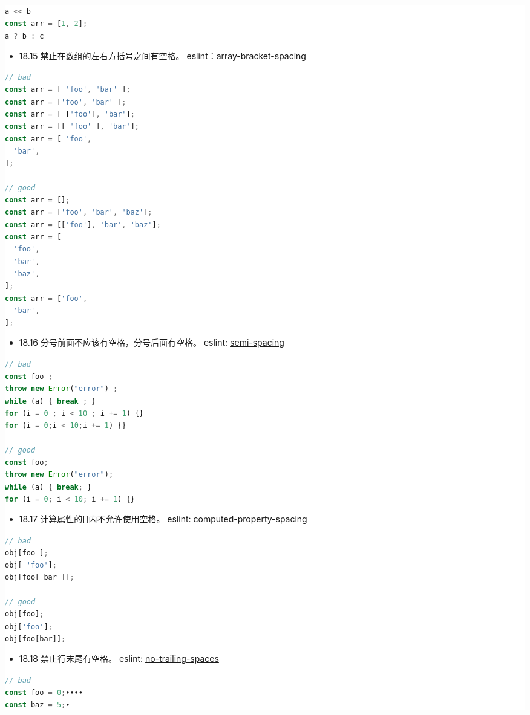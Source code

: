 ```js
a << b
const arr = [1, 2];
a ? b : c
```
+ 18.15 禁止在数组的左右方括号之间有空格。 eslint：[array-bracket-spacing](https://eslint.org/docs/latest/rules/array-bracket-spacing#rule-details)
```js
// bad
const arr = [ 'foo', 'bar' ];
const arr = ['foo', 'bar' ];
const arr = [ ['foo'], 'bar'];
const arr = [[ 'foo' ], 'bar'];
const arr = [ 'foo',
  'bar',
];

// good
const arr = [];
const arr = ['foo', 'bar', 'baz'];
const arr = [['foo'], 'bar', 'baz'];
const arr = [
  'foo',
  'bar',
  'baz',
];
const arr = ['foo',
  'bar',
];
```
+ 18.16 分号前面不应该有空格，分号后面有空格。 eslint: [semi-spacing](https://eslint.org/docs/latest/rules/semi-spacing#rule-details)
```js
// bad
const foo ;
throw new Error("error") ;
while (a) { break ; }
for (i = 0 ; i < 10 ; i += 1) {}
for (i = 0;i < 10;i += 1) {}

// good
const foo;
throw new Error("error");
while (a) { break; }
for (i = 0; i < 10; i += 1) {}
```
+ 18.17 计算属性的[]内不允许使用空格。 eslint: [computed-property-spacing](https://eslint.org/docs/latest/rules/computed-property-spacing#rule-details)
```js
// bad
obj[foo ];
obj[ 'foo'];
obj[foo[ bar ]];

// good
obj[foo];
obj['foo'];
obj[foo[bar]];
```
+ 18.18 禁止行末尾有空格。 eslint: [no-trailing-spaces](https://eslint.org/docs/latest/rules/no-trailing-spaces#rule-details)
```js
// bad
const foo = 0;∙∙∙∙
const baz = 5;∙
```